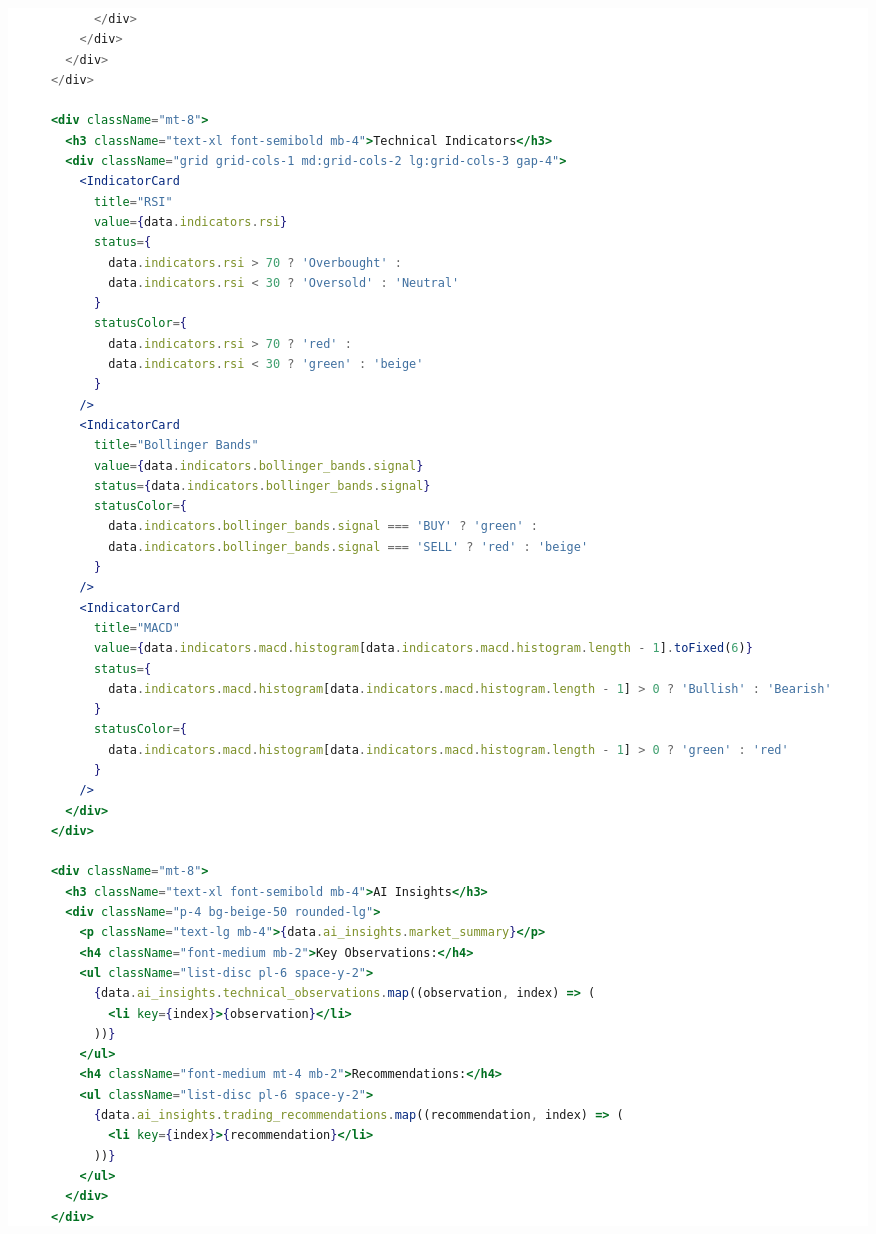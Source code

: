 ```jsx
            </div>
          </div>
        </div>
      </div>
      
      <div className="mt-8">
        <h3 className="text-xl font-semibold mb-4">Technical Indicators</h3>
        <div className="grid grid-cols-1 md:grid-cols-2 lg:grid-cols-3 gap-4">
          <IndicatorCard
            title="RSI"
            value={data.indicators.rsi}
            status={
              data.indicators.rsi > 70 ? 'Overbought' :
              data.indicators.rsi < 30 ? 'Oversold' : 'Neutral'
            }
            statusColor={
              data.indicators.rsi > 70 ? 'red' :
              data.indicators.rsi < 30 ? 'green' : 'beige'
            }
          />
          <IndicatorCard
            title="Bollinger Bands"
            value={data.indicators.bollinger_bands.signal}
            status={data.indicators.bollinger_bands.signal}
            statusColor={
              data.indicators.bollinger_bands.signal === 'BUY' ? 'green' :
              data.indicators.bollinger_bands.signal === 'SELL' ? 'red' : 'beige'
            }
          />
          <IndicatorCard
            title="MACD"
            value={data.indicators.macd.histogram[data.indicators.macd.histogram.length - 1].toFixed(6)}
            status={
              data.indicators.macd.histogram[data.indicators.macd.histogram.length - 1] > 0 ? 'Bullish' : 'Bearish'
            }
            statusColor={
              data.indicators.macd.histogram[data.indicators.macd.histogram.length - 1] > 0 ? 'green' : 'red'
            }
          />
        </div>
      </div>
      
      <div className="mt-8">
        <h3 className="text-xl font-semibold mb-4">AI Insights</h3>
        <div className="p-4 bg-beige-50 rounded-lg">
          <p className="text-lg mb-4">{data.ai_insights.market_summary}</p>
          <h4 className="font-medium mb-2">Key Observations:</h4>
          <ul className="list-disc pl-6 space-y-2">
            {data.ai_insights.technical_observations.map((observation, index) => (
              <li key={index}>{observation}</li>
            ))}
          </ul>
          <h4 className="font-medium mt-4 mb-2">Recommendations:</h4>
          <ul className="list-disc pl-6 space-y-2">
            {data.ai_insights.trading_recommendations.map((recommendation, index) => (
              <li key={index}>{recommendation}</li>
            ))}
          </ul>
        </div>
      </div>
```